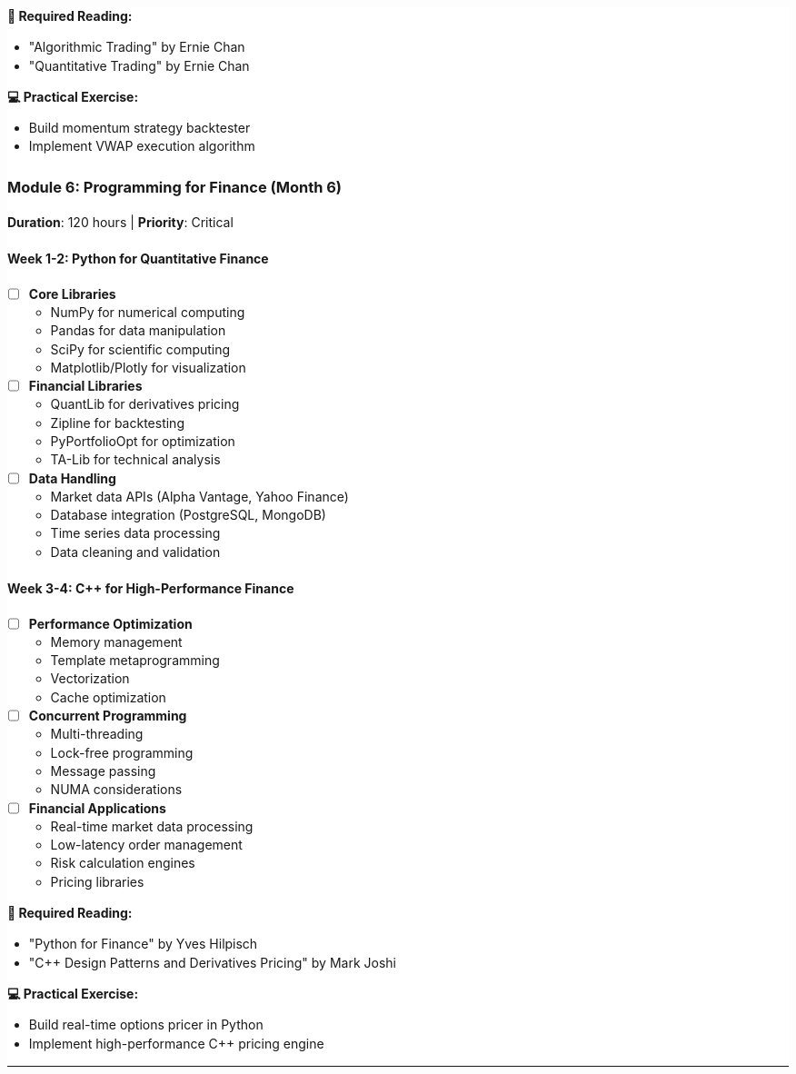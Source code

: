 **📖 Required Reading:**
- "Algorithmic Trading" by Ernie Chan
- "Quantitative Trading" by Ernie Chan

**💻 Practical Exercise:**
- Build momentum strategy backtester
- Implement VWAP execution algorithm

### Module 6: Programming for Finance (Month 6)
**Duration**: 120 hours | **Priority**: Critical

#### Week 1-2: Python for Quantitative Finance
- [ ] **Core Libraries**
  - NumPy for numerical computing
  - Pandas for data manipulation
  - SciPy for scientific computing
  - Matplotlib/Plotly for visualization
- [ ] **Financial Libraries**
  - QuantLib for derivatives pricing
  - Zipline for backtesting
  - PyPortfolioOpt for optimization
  - TA-Lib for technical analysis
- [ ] **Data Handling**
  - Market data APIs (Alpha Vantage, Yahoo Finance)
  - Database integration (PostgreSQL, MongoDB)
  - Time series data processing
  - Data cleaning and validation

#### Week 3-4: C++ for High-Performance Finance
- [ ] **Performance Optimization**
  - Memory management
  - Template metaprogramming
  - Vectorization
  - Cache optimization
- [ ] **Concurrent Programming**
  - Multi-threading
  - Lock-free programming
  - Message passing
  - NUMA considerations
- [ ] **Financial Applications**
  - Real-time market data processing
  - Low-latency order management
  - Risk calculation engines
  - Pricing libraries

**📖 Required Reading:**
- "Python for Finance" by Yves Hilpisch
- "C++ Design Patterns and Derivatives Pricing" by Mark Joshi

**💻 Practical Exercise:**
- Build real-time options pricer in Python
- Implement high-performance C++ pricing engine

---